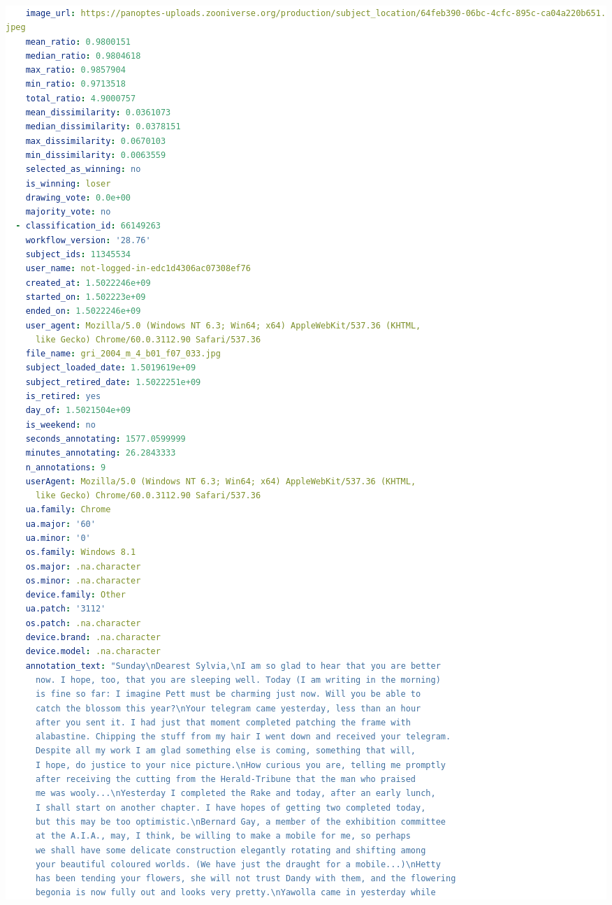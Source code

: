 ```yaml
    image_url: https://panoptes-uploads.zooniverse.org/production/subject_location/64feb390-06bc-4cfc-895c-ca04a220b651.jpeg
    mean_ratio: 0.9800151
    median_ratio: 0.9804618
    max_ratio: 0.9857904
    min_ratio: 0.9713518
    total_ratio: 4.9000757
    mean_dissimilarity: 0.0361073
    median_dissimilarity: 0.0378151
    max_dissimilarity: 0.0670103
    min_dissimilarity: 0.0063559
    selected_as_winning: no
    is_winning: loser
    drawing_vote: 0.0e+00
    majority_vote: no
  - classification_id: 66149263
    workflow_version: '28.76'
    subject_ids: 11345534
    user_name: not-logged-in-edc1d4306ac07308ef76
    created_at: 1.5022246e+09
    started_on: 1.502223e+09
    ended_on: 1.5022246e+09
    user_agent: Mozilla/5.0 (Windows NT 6.3; Win64; x64) AppleWebKit/537.36 (KHTML,
      like Gecko) Chrome/60.0.3112.90 Safari/537.36
    file_name: gri_2004_m_4_b01_f07_033.jpg
    subject_loaded_date: 1.5019619e+09
    subject_retired_date: 1.5022251e+09
    is_retired: yes
    day_of: 1.5021504e+09
    is_weekend: no
    seconds_annotating: 1577.0599999
    minutes_annotating: 26.2843333
    n_annotations: 9
    userAgent: Mozilla/5.0 (Windows NT 6.3; Win64; x64) AppleWebKit/537.36 (KHTML,
      like Gecko) Chrome/60.0.3112.90 Safari/537.36
    ua.family: Chrome
    ua.major: '60'
    ua.minor: '0'
    os.family: Windows 8.1
    os.major: .na.character
    os.minor: .na.character
    device.family: Other
    ua.patch: '3112'
    os.patch: .na.character
    device.brand: .na.character
    device.model: .na.character
    annotation_text: "Sunday\nDearest Sylvia,\nI am so glad to hear that you are better
      now. I hope, too, that you are sleeping well. Today (I am writing in the morning)
      is fine so far: I imagine Pett must be charming just now. Will you be able to
      catch the blossom this year?\nYour telegram came yesterday, less than an hour
      after you sent it. I had just that moment completed patching the frame with
      alabastine. Chipping the stuff from my hair I went down and received your telegram.
      Despite all my work I am glad something else is coming, something that will,
      I hope, do justice to your nice picture.\nHow curious you are, telling me promptly
      after receiving the cutting from the Herald-Tribune that the man who praised
      me was wooly...\nYesterday I completed the Rake and today, after an early lunch,
      I shall start on another chapter. I have hopes of getting two completed today,
      but this may be too optimistic.\nBernard Gay, a member of the exhibition committee
      at the A.I.A., may, I think, be willing to make a mobile for me, so perhaps
      we shall have some delicate construction elegantly rotating and shifting among
      your beautiful coloured worlds. (We have just the draught for a mobile...)\nHetty
      has been tending your flowers, she will not trust Dandy with them, and the flowering
      begonia is now fully out and looks very pretty.\nYawolla came in yesterday while
```